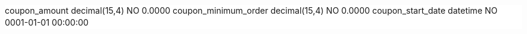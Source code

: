 <td></td>

<td></td>

</tr>

<tr>

<td>coupon_amount</td>

<td>decimal(15,4)</td>

<td></td>

<td>NO</td>

<td></td>

<td>0.0000</td>

<td></td>

<td></td>

</tr>

<tr>

<td>coupon_minimum_order</td>

<td>decimal(15,4)</td>

<td></td>

<td>NO</td>

<td></td>

<td>0.0000</td>

<td></td>

<td></td>

</tr>

<tr>

<td>coupon_start_date</td>

<td>datetime</td>

<td></td>

<td>NO</td>

<td></td>

<td>0001-01-01 00:00:00</td>

<td></td>

<td></td>

</tr>
